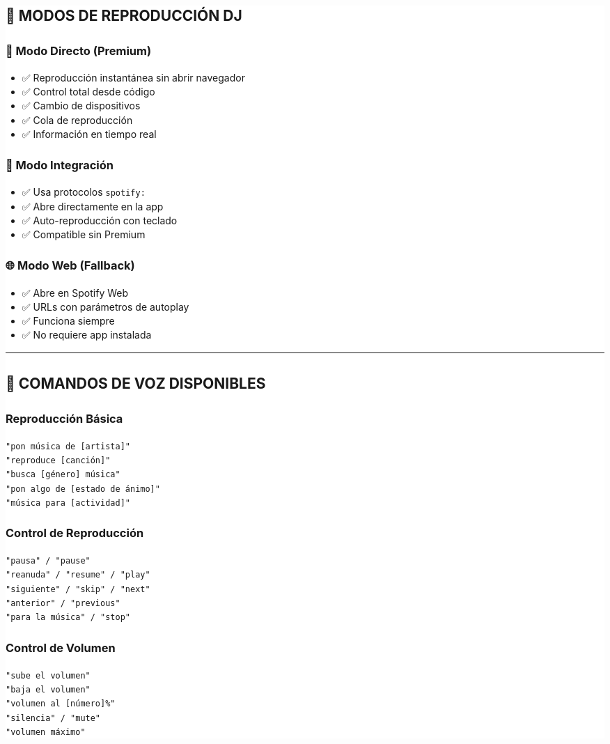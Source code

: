 
## 🎪 **MODOS DE REPRODUCCIÓN DJ**

### **🎯 Modo Directo (Premium)**
- ✅ Reproducción instantánea sin abrir navegador
- ✅ Control total desde código
- ✅ Cambio de dispositivos
- ✅ Cola de reproducción
- ✅ Información en tiempo real

### **🔗 Modo Integración**
- ✅ Usa protocolos `spotify:` 
- ✅ Abre directamente en la app
- ✅ Auto-reproducción con teclado
- ✅ Compatible sin Premium

### **🌐 Modo Web (Fallback)**
- ✅ Abre en Spotify Web
- ✅ URLs con parámetros de autoplay
- ✅ Funciona siempre
- ✅ No requiere app instalada

---

## 🎵 **COMANDOS DE VOZ DISPONIBLES**

### **Reproducción Básica**
```
"pon música de [artista]"
"reproduce [canción]"
"busca [género] música"
"pon algo de [estado de ánimo]"
"música para [actividad]"
```

### **Control de Reproducción**
```
"pausa" / "pause"
"reanuda" / "resume" / "play"
"siguiente" / "skip" / "next"
"anterior" / "previous"
"para la música" / "stop"
```

### **Control de Volumen**
```
"sube el volumen"
"baja el volumen"
"volumen al [número]%"
"silencia" / "mute"
"volumen máximo"
```
